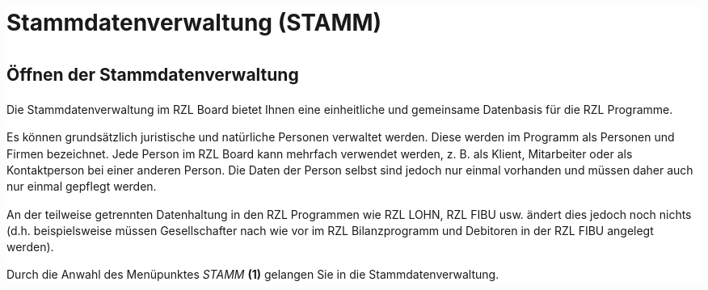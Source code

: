
# Stammdatenverwaltung (STAMM)

## Öffnen der Stammdatenverwaltung

Die Stammdatenverwaltung im RZL Board bietet Ihnen eine einheitliche und
gemeinsame Datenbasis für die RZL Programme.

Es können grundsätzlich juristische und natürliche Personen verwaltet
werden. Diese werden im Programm als Personen und Firmen bezeichnet.
Jede Person im RZL Board kann mehrfach verwendet werden, z. B. als
Klient, Mitarbeiter oder als Kontaktperson bei einer anderen Person. Die
Daten der Person selbst sind jedoch nur einmal vorhanden und müssen
daher auch nur einmal gepflegt werden.

An der teilweise getrennten Datenhaltung in den RZL Programmen wie RZL
LOHN, RZL FIBU usw. ändert dies jedoch noch nichts (d.h. beispielsweise
müssen Gesellschafter nach wie vor im RZL Bilanzprogramm und Debitoren
in der RZL FIBU angelegt werden).

Durch die Anwahl des Menüpunktes *STAMM* **(1)** gelangen Sie in die
Stammdatenverwaltung.

